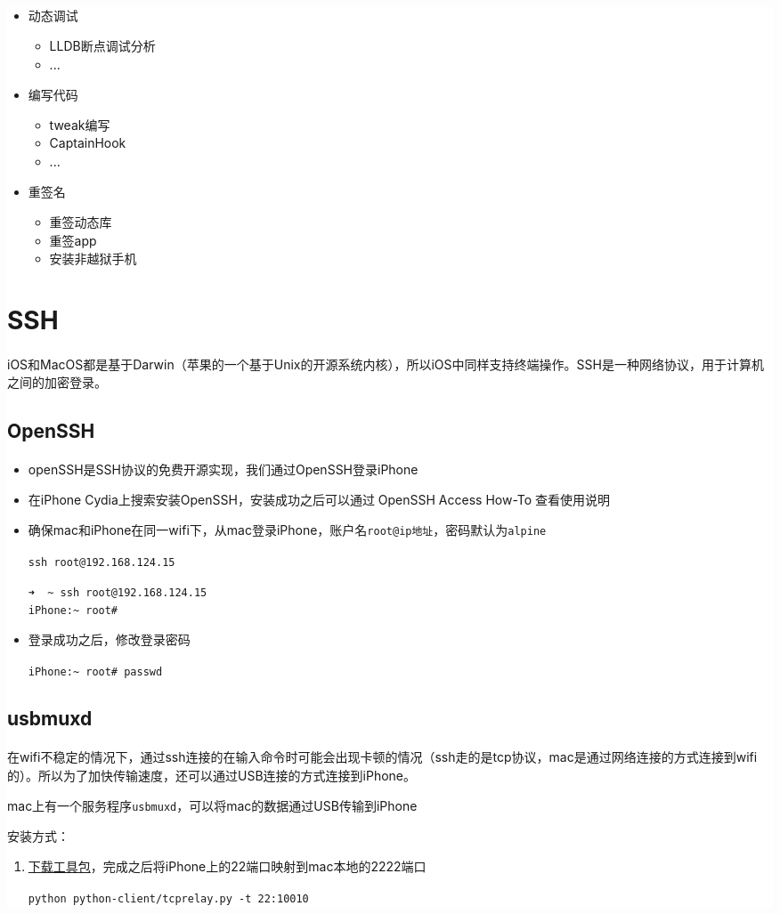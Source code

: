 - 动态调试
  - LLDB断点调试分析
  - ...
  
- 编写代码
  - tweak编写
  - CaptainHook
  - ...

- 重签名

  - 重签动态库
  - 重签app
  - 安装非越狱手机

  

#  SSH

iOS和MacOS都是基于Darwin（苹果的一个基于Unix的开源系统内核），所以iOS中同样支持终端操作。SSH是一种网络协议，用于计算机之间的加密登录。

## OpenSSH

- openSSH是SSH协议的免费开源实现，我们通过OpenSSH登录iPhone

- 在iPhone Cydia上搜索安装OpenSSH，安装成功之后可以通过 OpenSSH Access How-To 查看使用说明

- 确保mac和iPhone在同一wifi下，从mac登录iPhone，账户名`root@ip地址`，密码默认为`alpine` 

  ```shell
  ssh root@192.168.124.15
  ```

  ```
  ➜  ~ ssh root@192.168.124.15
  iPhone:~ root# 
  ```

- 登录成功之后，修改登录密码

  ```
  iPhone:~ root# passwd
  ```



## usbmuxd

在wifi不稳定的情况下，通过ssh连接的在输入命令时可能会出现卡顿的情况（ssh走的是tcp协议，mac是通过网络连接的方式连接到wifi的）。所以为了加快传输速度，还可以通过USB连接的方式连接到iPhone。

mac上有一个服务程序`usbmuxd`，可以将mac的数据通过USB传输到iPhone

安装方式：

1. [下载工具包](https://cgit.sukimashita.com/usbmuxd.git/snapshot/usbmuxd-1.0.8.tar.gz)，完成之后将iPhone上的22端口映射到mac本地的2222端口

   ```
   python python-client/tcprelay.py -t 22:10010
   ```
